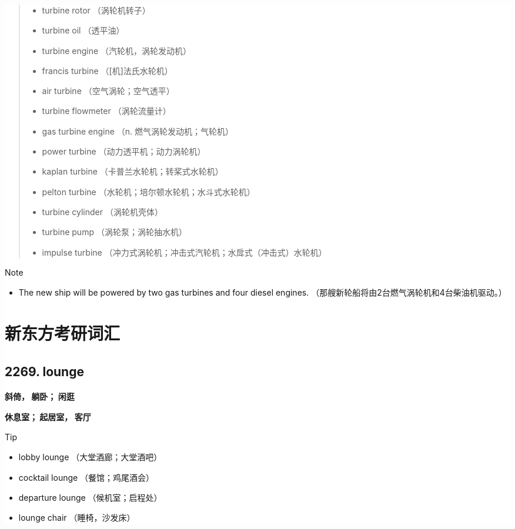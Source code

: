 >
> - turbine rotor （涡轮机转子）
>
> - turbine oil （透平油）
>
> - turbine engine （汽轮机，涡轮发动机）
>
> - francis turbine （[机]法氏水轮机）
>
> - air turbine （空气涡轮；空气透平）
>
> - turbine flowmeter （涡轮流量计）
>
> - gas turbine engine （n. 燃气涡轮发动机；气轮机）
>
> - power turbine （动力透平机；动力涡轮机）
>
> - kaplan turbine （卡普兰水轮机；转桨式水轮机）
>
> - pelton turbine （水轮机；培尔顿水轮机；水斗式水轮机）
>
> - turbine cylinder （涡轮机壳体）
>
> - turbine pump （涡轮泵；涡轮抽水机）
>
> - impulse turbine （冲力式涡轮机；冲击式汽轮机；水戽式（冲击式）水轮机）
>

> [!NOTE]
>
> - The new ship will be powered by two gas turbines and four diesel engines. （那艘新轮船将由2台燃气涡轮机和4台柴油机驱动。）
>

# 新东方考研词汇

## 2269. lounge

**斜倚， 躺卧； 闲逛**

**休息室； 起居室， 客厅**

> [!TIP]
>
> - lobby lounge （大堂酒廊；大堂酒吧）
>
> - cocktail lounge （餐馆；鸡尾酒会）
>
> - departure lounge （候机室；启程处）
>
> - lounge chair （睡椅，沙发床）
>
